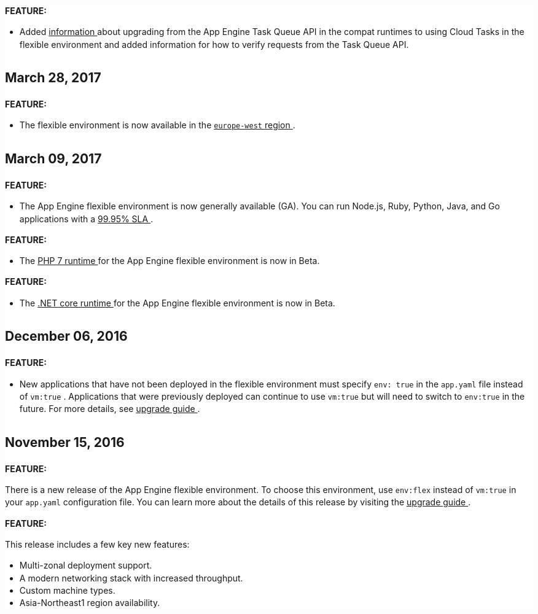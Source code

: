 **FEATURE:**

  * Added [ information ](https://cloud.google.com/appengine/docs/flexible/nodejs/upgrading?hl=ko) about upgrading from the App Engine Task Queue API in the compat runtimes to using Cloud Tasks in the flexible environment and added information for how to verify requests from the Task Queue API. 

##  March 28, 2017

**FEATURE:**

  * The flexible environment is now available in the [ ` europe-west ` region ](https://cloud.google.com/appengine/docs/locations?hl=ko) . 

##  March 09, 2017

**FEATURE:**

  * The App Engine flexible environment is now generally available (GA). You can run Node.js, Ruby, Python, Java, and Go applications with a [ 99.95% SLA ](https://cloud.google.com/appengine/sla?hl=ko) . 

**FEATURE:**

  * The [ PHP 7 runtime ](https://cloud.google.com/appengine/docs/flexible/php/?hl=ko) for the App Engine flexible environment is now in Beta. 

**FEATURE:**

  * The [ .NET core runtime ](https://cloud.google.com/appengine/docs/flexible/dotnet/?hl=ko) for the App Engine flexible environment is now in Beta. 

##  December 06, 2016

**FEATURE:**

  * New applications that have not been deployed in the flexible environment must specify ` env: true ` in the ` app.yaml ` file instead of ` vm:true ` . Applications that were previously deployed can continue to use ` vm:true ` but will need to switch to ` env:true ` in the future. For more details, see [ upgrade guide ](https://cloud.google.com/appengine/docs/flexible/nodejs/upgrading?hl=ko) . 

##  November 15, 2016

**FEATURE:**

There is a new release of the App Engine flexible environment. To choose this
environment, use ` env:flex ` instead of ` vm:true ` in your ` app.yaml `
configuration file. You can learn more about the details of this release by
visiting the [ upgrade guide
](https://cloud.google.com/appengine/docs/flexible/nodejs/upgrading?hl=ko) .

**FEATURE:**

This release includes a few key new features:

  * Multi-zonal deployment support. 
  * A modern networking stack with increased throughput. 
  * Custom machine types. 
  * Asia-Northeast1 region availability. 
